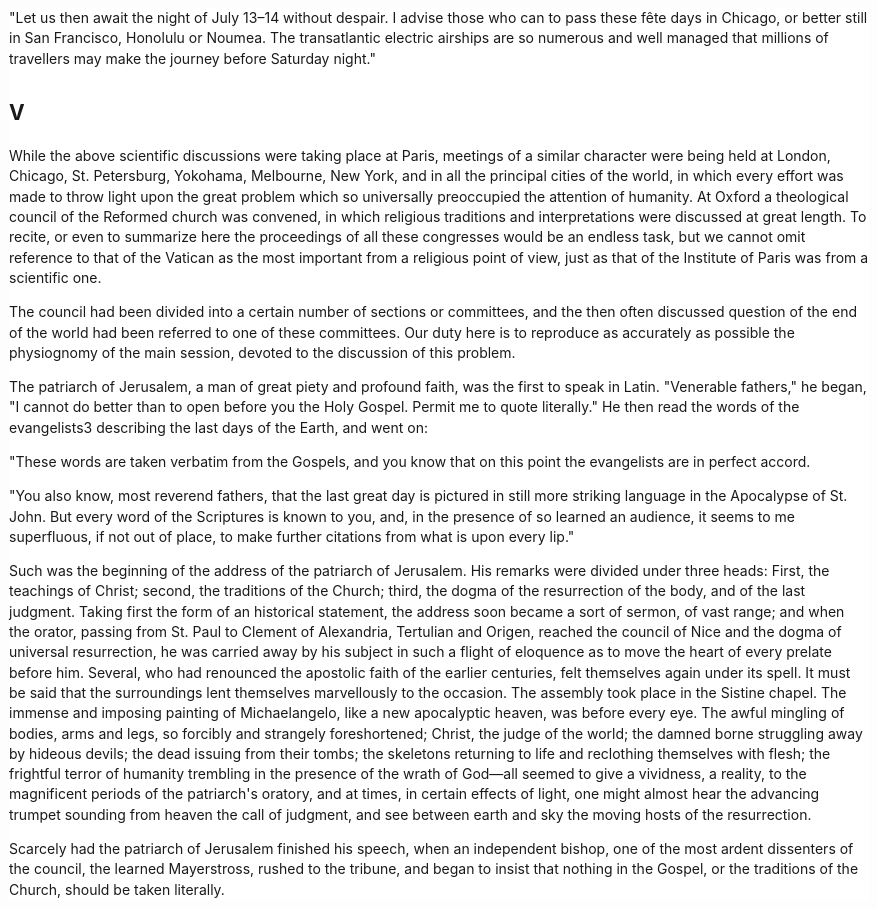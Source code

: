 "Let us then await the night of July 13﻿–﻿14 without despair. I advise those who can to pass these fête days in Chicago, or better still in San Francisco, Honolulu or Noumea. The transatlantic electric airships are so numerous and well managed that millions of travellers may make the journey before Saturday night."


## V

While the above scientific discussions were taking place at Paris, meetings of a similar character were being held at London, Chicago, St. Petersburg, Yokohama, Melbourne, New York, and in all the principal cities of the world, in which every effort was made to throw light upon the great problem which so universally preoccupied the attention of humanity. At Oxford a theological council of the Reformed church was convened, in which religious traditions and interpretations were discussed at great length. To recite, or even to summarize here the proceedings of all these congresses would be an endless task, but we cannot omit reference to that of the Vatican as the most important from a religious point of view, just as that of the Institute of Paris was from a scientific one.

The council had been divided into a certain number of sections or committees, and the then often discussed question of the end of the world had been referred to one of these committees. Our duty here is to reproduce as accurately as possible the physiognomy of the main session, devoted to the discussion of this problem.

The patriarch of Jerusalem, a man of great piety and profound faith, was the first to speak in Latin. "Venerable fathers," he began, "I cannot do better than to open before you the Holy Gospel. Permit me to quote literally." He then read the words of the evangelists3 describing the last days of the Earth, and went on:

"These words are taken verbatim from the Gospels, and you know that on this point the evangelists are in perfect accord.

"You also know, most reverend fathers, that the last great day is pictured in still more striking language in the Apocalypse of St. John. But every word of the Scriptures is known to you, and, in the presence of so learned an audience, it seems to me superfluous, if not out of place, to make further citations from what is upon every lip."

Such was the beginning of the address of the patriarch of Jerusalem. His remarks were divided under three heads: First, the teachings of Christ; second, the traditions of the Church; third, the dogma of the resurrection of the body, and of the last judgment. Taking first the form of an historical statement, the address soon became a sort of sermon, of vast range; and when the orator, passing from St. Paul to Clement of Alexandria, Tertulian and Origen, reached the council of Nice and the dogma of universal resurrection, he was carried away by his subject in such a flight of eloquence as to move the heart of every prelate before him. Several, who had renounced the apostolic faith of the earlier centuries, felt themselves again under its spell. It must be said that the surroundings lent themselves marvellously to the occasion. The assembly took place in the Sistine chapel. The immense and imposing painting of Michaelangelo, like a new apocalyptic heaven, was before every eye. The awful mingling of bodies, arms and legs, so forcibly and strangely foreshortened; Christ, the judge of the world; the damned borne struggling away by hideous devils; the dead issuing from their tombs; the skeletons returning to life and reclothing themselves with flesh; the frightful terror of humanity trembling in the presence of the wrath of God﻿—all seemed to give a vividness, a reality, to the magnificent periods of the patriarch's oratory, and at times, in certain effects of light, one might almost hear the advancing trumpet sounding from heaven the call of judgment, and see between earth and sky the moving hosts of the resurrection.

Scarcely had the patriarch of Jerusalem finished his speech, when an independent bishop, one of the most ardent dissenters of the council, the learned Mayerstross, rushed to the tribune, and began to insist that nothing in the Gospel, or the traditions of the Church, should be taken literally.
